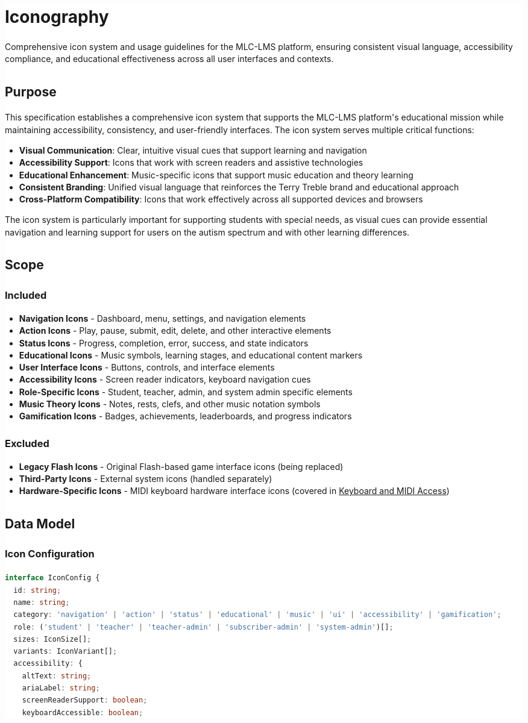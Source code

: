 # Iconography

Comprehensive icon system and usage guidelines for the MLC-LMS platform, ensuring consistent visual language, accessibility compliance, and educational effectiveness across all user interfaces and contexts.

## Purpose

This specification establishes a comprehensive icon system that supports the MLC-LMS platform's educational mission while maintaining accessibility, consistency, and user-friendly interfaces. The icon system serves multiple critical functions:

- **Visual Communication**: Clear, intuitive visual cues that support learning and navigation
- **Accessibility Support**: Icons that work with screen readers and assistive technologies
- **Educational Enhancement**: Music-specific icons that support music education and theory learning
- **Consistent Branding**: Unified visual language that reinforces the Terry Treble brand and educational approach
- **Cross-Platform Compatibility**: Icons that work effectively across all supported devices and browsers

The icon system is particularly important for supporting students with special needs, as visual cues can provide essential navigation and learning support for users on the autism spectrum and with other learning differences.

## Scope

### Included
- **Navigation Icons** - Dashboard, menu, settings, and navigation elements
- **Action Icons** - Play, pause, submit, edit, delete, and other interactive elements
- **Status Icons** - Progress, completion, error, success, and state indicators
- **Educational Icons** - Music symbols, learning stages, and educational content markers
- **User Interface Icons** - Buttons, controls, and interface elements
- **Accessibility Icons** - Screen reader indicators, keyboard navigation cues
- **Role-Specific Icons** - Student, teacher, admin, and system admin specific elements
- **Music Theory Icons** - Notes, rests, clefs, and other music notation symbols
- **Gamification Icons** - Badges, achievements, leaderboards, and progress indicators

### Excluded
- **Legacy Flash Icons** - Original Flash-based game interface icons (being replaced)
- **Third-Party Icons** - External system icons (handled separately)
- **Hardware-Specific Icons** - MIDI keyboard hardware interface icons (covered in [Keyboard and MIDI Access](../16-accessibility-and-inclusion/keyboard-and-midi-access.md))

## Data Model

### Icon Configuration
```typescript
interface IconConfig {
  id: string;
  name: string;
  category: 'navigation' | 'action' | 'status' | 'educational' | 'music' | 'ui' | 'accessibility' | 'gamification';
  role: ('student' | 'teacher' | 'teacher-admin' | 'subscriber-admin' | 'system-admin')[];
  sizes: IconSize[];
  variants: IconVariant[];
  accessibility: {
    altText: string;
    ariaLabel: string;
    screenReaderSupport: boolean;
    keyboardAccessible: boolean;
```